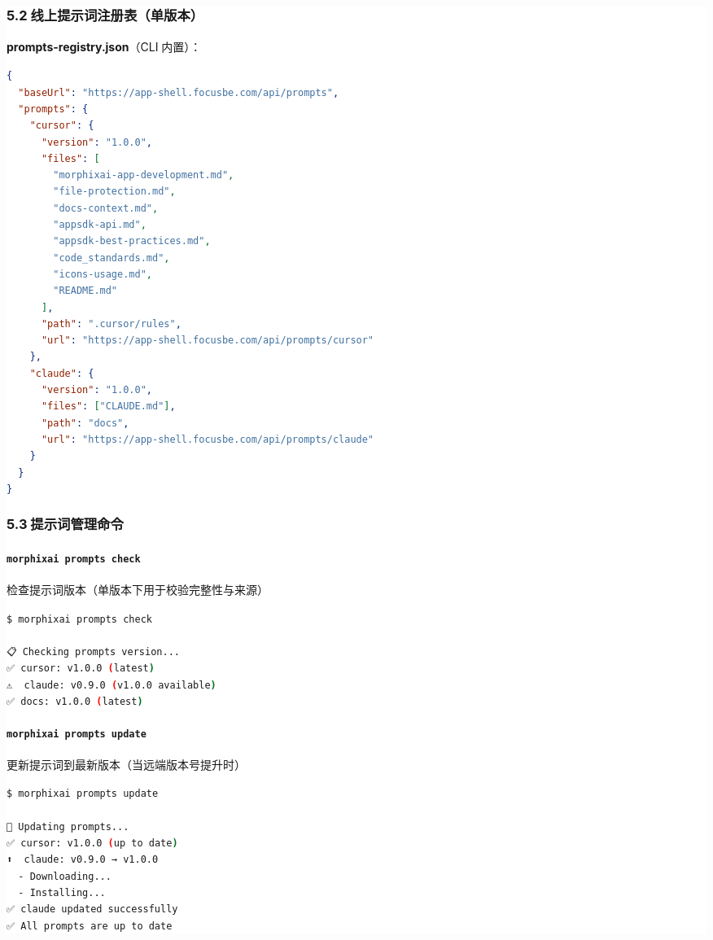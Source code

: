 ### 5.2 线上提示词注册表（单版本）

**prompts-registry.json**（CLI 内置）：
```json
{
  "baseUrl": "https://app-shell.focusbe.com/api/prompts",
  "prompts": {
    "cursor": {
      "version": "1.0.0",
      "files": [
        "morphixai-app-development.md",
        "file-protection.md",
        "docs-context.md",
        "appsdk-api.md",
        "appsdk-best-practices.md",
        "code_standards.md",
        "icons-usage.md",
        "README.md"
      ],
      "path": ".cursor/rules",
      "url": "https://app-shell.focusbe.com/api/prompts/cursor"
    },
    "claude": {
      "version": "1.0.0",
      "files": ["CLAUDE.md"],
      "path": "docs",
      "url": "https://app-shell.focusbe.com/api/prompts/claude"
    }
  }
}
```

### 5.3 提示词管理命令

#### `morphixai prompts check`
检查提示词版本（单版本下用于校验完整性与来源）

```bash
$ morphixai prompts check

📋 Checking prompts version...
✅ cursor: v1.0.0 (latest)
⚠️  claude: v0.9.0 (v1.0.0 available)
✅ docs: v1.0.0 (latest)
```

#### `morphixai prompts update`
更新提示词到最新版本（当远端版本号提升时）

```bash
$ morphixai prompts update

🔄 Updating prompts...
✅ cursor: v1.0.0 (up to date)
⬆️  claude: v0.9.0 → v1.0.0
  - Downloading...
  - Installing...
✅ claude updated successfully
✅ All prompts are up to date
```
